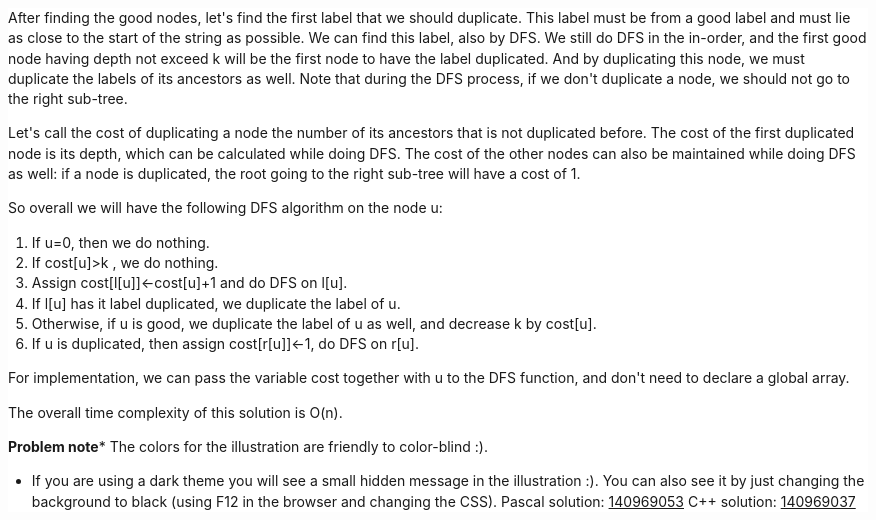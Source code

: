 After finding the good nodes, let's find the first label that we should duplicate. This label must be from a good label and must lie as close to the start of the string as possible. We can find this label, also by DFS. We still do DFS in the in-order, and the first good node having depth not exceed k will be the first node to have the label duplicated. And by duplicating this node, we must duplicate the labels of its ancestors as well. Note that during the DFS process, if we don't duplicate a node, we should not go to the right sub-tree.

Let's call the cost of duplicating a node the number of its ancestors that is not duplicated before. The cost of the first duplicated node is its depth, which can be calculated while doing DFS. The cost of the other nodes can also be maintained while doing DFS as well: if a node is duplicated, the root going to the right sub-tree will have a cost of 1.

So overall we will have the following DFS algorithm on the node u: 

1. If u=0, then we do nothing.
2. If cost[u]>k , we do nothing.
3. Assign cost[l[u]]←cost[u]+1 and do DFS on l[u].
4. If l[u] has it label duplicated, we duplicate the label of u.
5. Otherwise, if u is good, we duplicate the label of u as well, and decrease k by cost[u].
6. If u is duplicated, then assign cost[r[u]]←1, do DFS on r[u].

For implementation, we can pass the variable cost together with u to the DFS function, and don't need to declare a global array.

The overall time complexity of this solution is O(n).

 **Problem note*** The colors for the illustration are friendly to color-blind :).
* If you are using a dark theme you will see a small hidden message in the illustration :). You can also see it by just changing the background to black (using F12 in the browser and changing the CSS).
Pascal solution: [140969053](https://codeforces.com/contest/1623/submission/140969053) C++ solution: [140969037](https://codeforces.com/contest/1623/submission/140969037)

